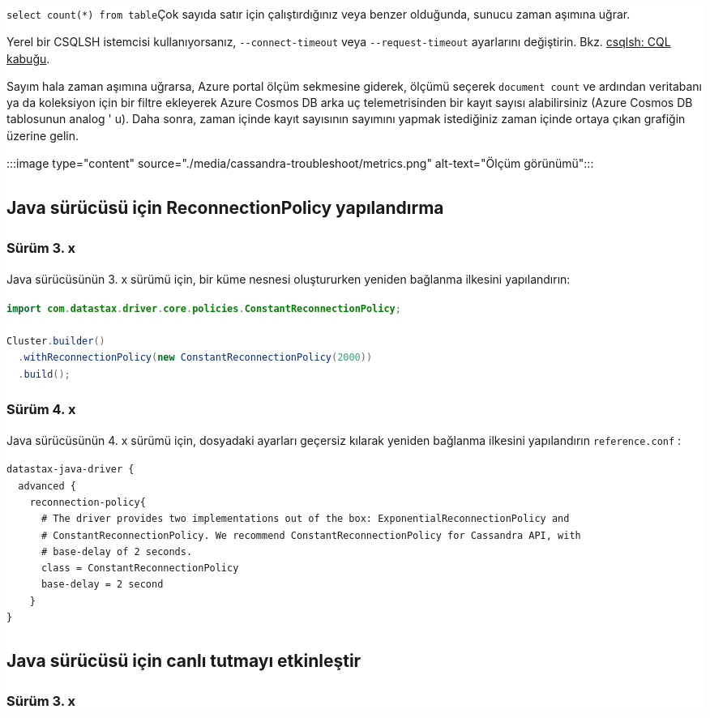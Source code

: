 `select count(*) from table`Çok sayıda satır için çalıştırdığınız veya benzer olduğunda, sunucu zaman aşımına uğrar.

Yerel bir CSQLSH istemcisi kullanıyorsanız, `--connect-timeout` veya `--request-timeout` ayarlarını değiştirin. Bkz. [csqlsh: CQL kabuğu](https://cassandra.apache.org/doc/latest/tools/cqlsh.html).

Sayım hala zaman aşımına uğrarsa, Azure portal ölçüm sekmesine giderek, ölçümü seçerek `document count` ve ardından veritabanı ya da koleksiyon için bir filtre ekleyerek Azure Cosmos DB arka uç telemetrisinden bir kayıt sayısı alabilirsiniz (Azure Cosmos DB tablosunun analog ' u). Daha sonra, zaman içinde kayıt sayısının sayımını yapmak istediğiniz zaman içinde ortaya çıkan grafiğin üzerine gelin.

:::image type="content" source="./media/cassandra-troubleshoot/metrics.png" alt-text="Ölçüm görünümü":::

## <a name="configure-reconnectionpolicy-for-the-java-driver"></a>Java sürücüsü için ReconnectionPolicy yapılandırma

### <a name="version-3x"></a>Sürüm 3. x

Java sürücüsünün 3. x sürümü için, bir küme nesnesi oluştururken yeniden bağlanma ilkesini yapılandırın:

```java
import com.datastax.driver.core.policies.ConstantReconnectionPolicy;

Cluster.builder()
  .withReconnectionPolicy(new ConstantReconnectionPolicy(2000))
  .build();
```

### <a name="version-4x"></a>Sürüm 4. x

Java sürücüsünün 4. x sürümü için, dosyadaki ayarları geçersiz kılarak yeniden bağlanma ilkesini yapılandırın `reference.conf` :

```xml
datastax-java-driver {
  advanced {
    reconnection-policy{
      # The driver provides two implementations out of the box: ExponentialReconnectionPolicy and
      # ConstantReconnectionPolicy. We recommend ConstantReconnectionPolicy for Cassandra API, with 
      # base-delay of 2 seconds.
      class = ConstantReconnectionPolicy
      base-delay = 2 second
    }
}
```

## <a name="enable-keep-alive-for-the-java-driver"></a>Java sürücüsü için canlı tutmayı etkinleştir

### <a name="version-3x"></a>Sürüm 3. x
